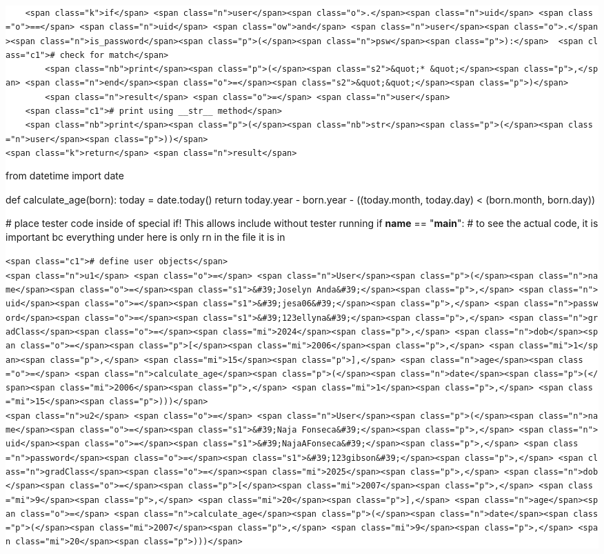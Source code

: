         <span class="k">if</span> <span class="n">user</span><span class="o">.</span><span class="n">uid</span> <span class="o">==</span> <span class="n">uid</span> <span class="ow">and</span> <span class="n">user</span><span class="o">.</span><span class="n">is_password</span><span class="p">(</span><span class="n">psw</span><span class="p">):</span>  <span class="c1"># check for match</span>
            <span class="nb">print</span><span class="p">(</span><span class="s2">&quot;* &quot;</span><span class="p">,</span> <span class="n">end</span><span class="o">=</span><span class="s2">&quot;&quot;</span><span class="p">)</span>
            <span class="n">result</span> <span class="o">=</span> <span class="n">user</span>
        <span class="c1"># print using __str__ method</span>
        <span class="nb">print</span><span class="p">(</span><span class="nb">str</span><span class="p">(</span><span class="n">user</span><span class="p">))</span>
    <span class="k">return</span> <span class="n">result</span>

<span class="kn">from</span> <span class="nn">datetime</span> <span class="kn">import</span> <span class="n">date</span>

<span class="k">def</span> <span class="nf">calculate_age</span><span class="p">(</span><span class="n">born</span><span class="p">):</span>
    <span class="n">today</span> <span class="o">=</span> <span class="n">date</span><span class="o">.</span><span class="n">today</span><span class="p">()</span>
    <span class="k">return</span> <span class="n">today</span><span class="o">.</span><span class="n">year</span> <span class="o">-</span> <span class="n">born</span><span class="o">.</span><span class="n">year</span> <span class="o">-</span> <span class="p">((</span><span class="n">today</span><span class="o">.</span><span class="n">month</span><span class="p">,</span> <span class="n">today</span><span class="o">.</span><span class="n">day</span><span class="p">)</span> <span class="o">&lt;</span> <span class="p">(</span><span class="n">born</span><span class="o">.</span><span class="n">month</span><span class="p">,</span> <span class="n">born</span><span class="o">.</span><span class="n">day</span><span class="p">))</span> 


<span class="c1"># place tester code inside of special if!  This allows include without tester running</span>
<span class="k">if</span> <span class="vm">__name__</span> <span class="o">==</span> <span class="s2">&quot;__main__&quot;</span><span class="p">:</span> <span class="c1"># to see the actual code, it is important bc everything under here is only rn in the file it is in</span>

    <span class="c1"># define user objects</span>
    <span class="n">u1</span> <span class="o">=</span> <span class="n">User</span><span class="p">(</span><span class="n">name</span><span class="o">=</span><span class="s1">&#39;Joselyn Anda&#39;</span><span class="p">,</span> <span class="n">uid</span><span class="o">=</span><span class="s1">&#39;jesa06&#39;</span><span class="p">,</span> <span class="n">password</span><span class="o">=</span><span class="s1">&#39;123ellyna&#39;</span><span class="p">,</span> <span class="n">gradClass</span><span class="o">=</span><span class="mi">2024</span><span class="p">,</span> <span class="n">dob</span><span class="o">=</span><span class="p">[</span><span class="mi">2006</span><span class="p">,</span> <span class="mi">1</span><span class="p">,</span> <span class="mi">15</span><span class="p">],</span> <span class="n">age</span><span class="o">=</span> <span class="n">calculate_age</span><span class="p">(</span><span class="n">date</span><span class="p">(</span><span class="mi">2006</span><span class="p">,</span> <span class="mi">1</span><span class="p">,</span> <span class="mi">15</span><span class="p">)))</span>
    <span class="n">u2</span> <span class="o">=</span> <span class="n">User</span><span class="p">(</span><span class="n">name</span><span class="o">=</span><span class="s1">&#39;Naja Fonseca&#39;</span><span class="p">,</span> <span class="n">uid</span><span class="o">=</span><span class="s1">&#39;NajaAFonseca&#39;</span><span class="p">,</span> <span class="n">password</span><span class="o">=</span><span class="s1">&#39;123gibson&#39;</span><span class="p">,</span> <span class="n">gradClass</span><span class="o">=</span><span class="mi">2025</span><span class="p">,</span> <span class="n">dob</span><span class="o">=</span><span class="p">[</span><span class="mi">2007</span><span class="p">,</span> <span class="mi">9</span><span class="p">,</span> <span class="mi">20</span><span class="p">],</span> <span class="n">age</span><span class="o">=</span> <span class="n">calculate_age</span><span class="p">(</span><span class="n">date</span><span class="p">(</span><span class="mi">2007</span><span class="p">,</span> <span class="mi">9</span><span class="p">,</span> <span class="mi">20</span><span class="p">)))</span>